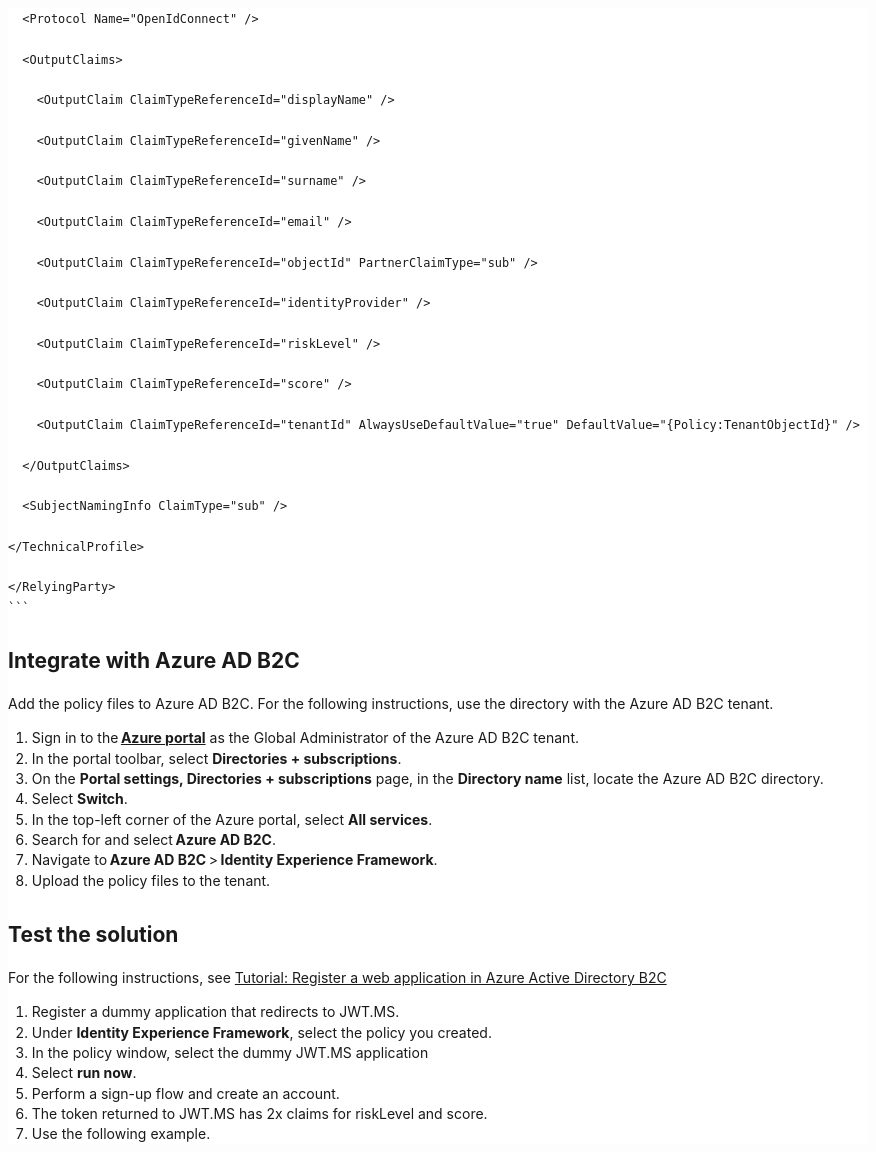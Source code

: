       <Protocol Name="OpenIdConnect" /> 

      <OutputClaims> 

        <OutputClaim ClaimTypeReferenceId="displayName" /> 

        <OutputClaim ClaimTypeReferenceId="givenName" /> 

        <OutputClaim ClaimTypeReferenceId="surname" /> 

        <OutputClaim ClaimTypeReferenceId="email" /> 

        <OutputClaim ClaimTypeReferenceId="objectId" PartnerClaimType="sub" /> 

        <OutputClaim ClaimTypeReferenceId="identityProvider" />                 

        <OutputClaim ClaimTypeReferenceId="riskLevel" /> 

        <OutputClaim ClaimTypeReferenceId="score" /> 

        <OutputClaim ClaimTypeReferenceId="tenantId" AlwaysUseDefaultValue="true" DefaultValue="{Policy:TenantObjectId}" /> 

      </OutputClaims> 

      <SubjectNamingInfo ClaimType="sub" /> 

    </TechnicalProfile> 

    </RelyingParty>
    ```

## Integrate with Azure AD B2C

Add the policy files to Azure AD B2C. For the following instructions, use the directory with the Azure AD B2C tenant. 

1. Sign in to the [**Azure portal**](https://portal.azure.com/) as the Global Administrator of the Azure AD B2C tenant.
1. In the portal toolbar, select **Directories + subscriptions**.
1. On the **Portal settings, Directories + subscriptions** page, in the **Directory name** list, locate the Azure AD B2C directory.
2. Select **Switch**.
3. In the top-left corner of the Azure portal, select **All services**.
4. Search for and select **Azure AD B2C**.
5. Navigate to **Azure AD B2C** > **Identity Experience Framework**.
6. Upload the policy files to the tenant.

## Test the solution

For the following instructions, see [Tutorial: Register a web application in Azure Active Directory B2C](./tutorial-register-applications.md?tabs=app-reg-ga)

1. Register a dummy application that redirects to JWT.MS. 
2. Under **Identity Experience Framework**, select the policy you created.
3. In the policy window, select the dummy JWT.MS application
4. Select **run now**.
5. Perform a sign-up flow and create an account. 
6. The token returned to JWT.MS has 2x claims for riskLevel and score. 
7. Use the following example.  
